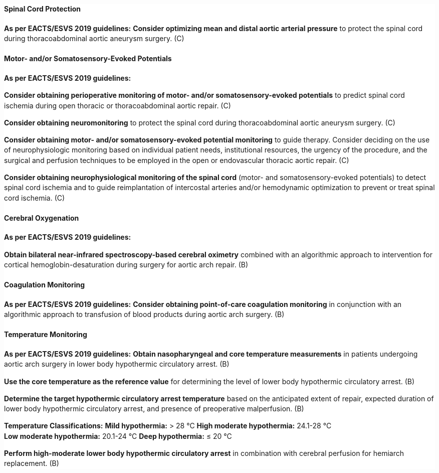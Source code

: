 #### Spinal Cord Protection
**As per EACTS/ESVS 2019 guidelines:**
**Consider optimizing mean and distal aortic arterial pressure** to protect the spinal cord during thoracoabdominal aortic aneurysm surgery. (C)

#### Motor- and/or Somatosensory-Evoked Potentials
**As per EACTS/ESVS 2019 guidelines:**

**Consider obtaining perioperative monitoring of motor- and/or somatosensory-evoked potentials** to predict spinal cord ischemia during open thoracic or thoracoabdominal aortic repair. (C)

**Consider obtaining neuromonitoring** to protect the spinal cord during thoracoabdominal aortic aneurysm surgery. (C)

**Consider obtaining motor- and/or somatosensory-evoked potential monitoring** to guide therapy. Consider deciding on the use of neurophysiologic monitoring based on individual patient needs, institutional resources, the urgency of the procedure, and the surgical and perfusion techniques to be employed in the open or endovascular thoracic aortic repair. (C)

**Consider obtaining neurophysiological monitoring of the spinal cord** (motor- and somatosensory-evoked potentials) to detect spinal cord ischemia and to guide reimplantation of intercostal arteries and/or hemodynamic optimization to prevent or treat spinal cord ischemia. (C)

#### Cerebral Oxygenation
**As per EACTS/ESVS 2019 guidelines:**

**Obtain bilateral near-infrared spectroscopy-based cerebral oximetry** combined with an algorithmic approach to intervention for cortical hemoglobin-desaturation during surgery for aortic arch repair. (B)

#### Coagulation Monitoring
**As per EACTS/ESVS 2019 guidelines:**
**Consider obtaining point-of-care coagulation monitoring** in conjunction with an algorithmic approach to transfusion of blood products during aortic arch surgery. (B)

#### Temperature Monitoring
**As per EACTS/ESVS 2019 guidelines:**
**Obtain nasopharyngeal and core temperature measurements** in patients undergoing aortic arch surgery in lower body hypothermic circulatory arrest. (B)

**Use the core temperature as the reference value** for determining the level of lower body hypothermic circulatory arrest. (B)

**Determine the target hypothermic circulatory arrest temperature** based on the anticipated extent of repair, expected duration of lower body hypothermic circulatory arrest, and presence of preoperative malperfusion. (B)

**Temperature Classifications:**
**Mild hypothermia:** > 28 °C
**High moderate hypothermia:** 24.1-28 °C  
**Low moderate hypothermia:** 20.1-24 °C
**Deep hypothermia:** ≤ 20 °C

**Perform high-moderate lower body hypothermic circulatory arrest** in combination with cerebral perfusion for hemiarch replacement. (B)
